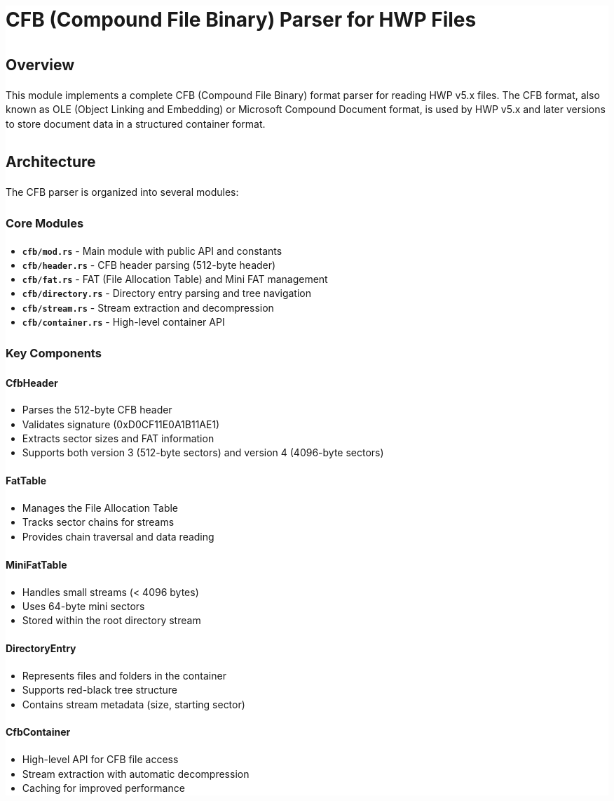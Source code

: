 # CFB (Compound File Binary) Parser for HWP Files

## Overview

This module implements a complete CFB (Compound File Binary) format parser for reading HWP v5.x files. The CFB format, also known as OLE (Object Linking and Embedding) or Microsoft Compound Document format, is used by HWP v5.x and later versions to store document data in a structured container format.

## Architecture

The CFB parser is organized into several modules:

### Core Modules

- **`cfb/mod.rs`** - Main module with public API and constants
- **`cfb/header.rs`** - CFB header parsing (512-byte header)
- **`cfb/fat.rs`** - FAT (File Allocation Table) and Mini FAT management
- **`cfb/directory.rs`** - Directory entry parsing and tree navigation
- **`cfb/stream.rs`** - Stream extraction and decompression
- **`cfb/container.rs`** - High-level container API

### Key Components

#### CfbHeader
- Parses the 512-byte CFB header
- Validates signature (0xD0CF11E0A1B11AE1)
- Extracts sector sizes and FAT information
- Supports both version 3 (512-byte sectors) and version 4 (4096-byte sectors)

#### FatTable
- Manages the File Allocation Table
- Tracks sector chains for streams
- Provides chain traversal and data reading

#### MiniFatTable
- Handles small streams (< 4096 bytes)
- Uses 64-byte mini sectors
- Stored within the root directory stream

#### DirectoryEntry
- Represents files and folders in the container
- Supports red-black tree structure
- Contains stream metadata (size, starting sector)

#### CfbContainer
- High-level API for CFB file access
- Stream extraction with automatic decompression
- Caching for improved performance
